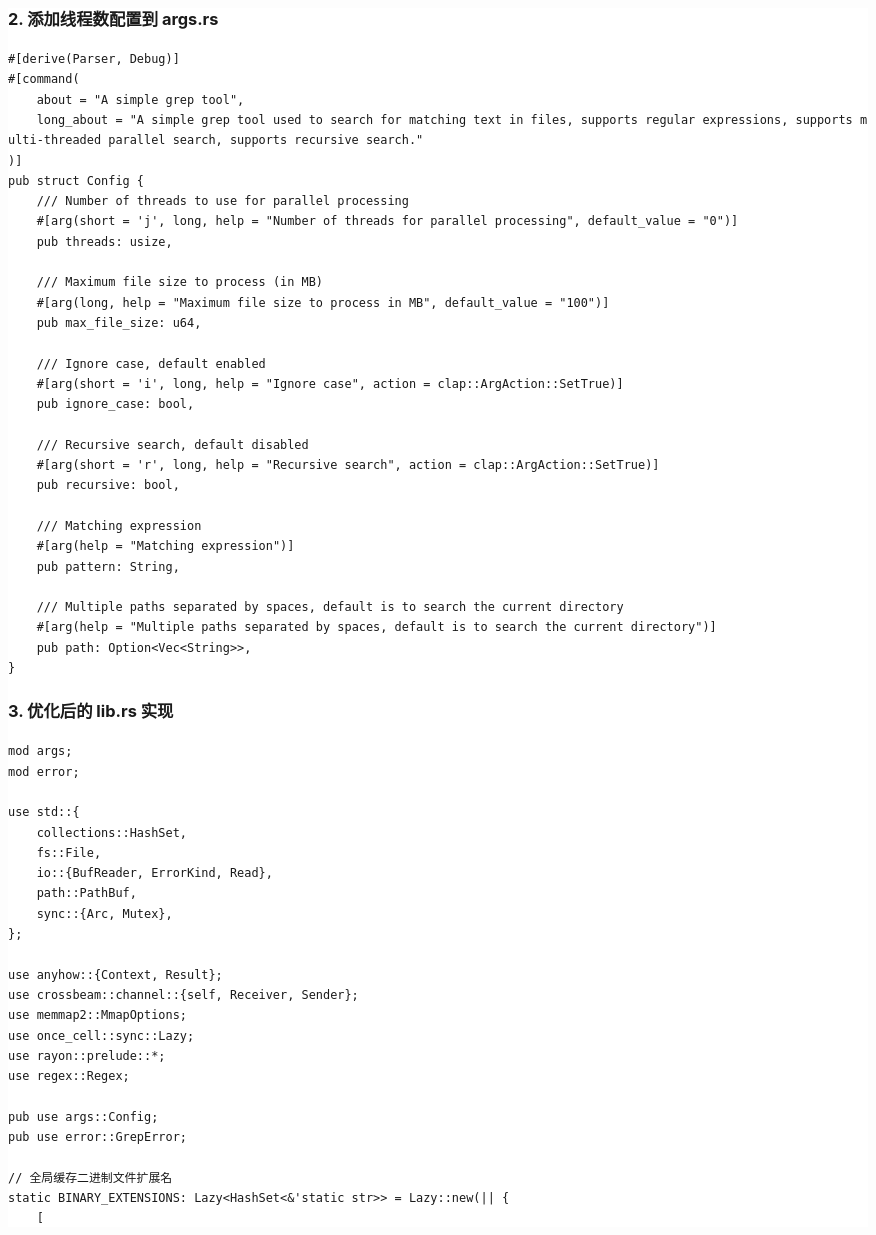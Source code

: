 ### 2. 添加线程数配置到 args.rs

```minigrep/src/args.rs#L12-20
#[derive(Parser, Debug)]
#[command(
    about = "A simple grep tool",
    long_about = "A simple grep tool used to search for matching text in files, supports regular expressions, supports multi-threaded parallel search, supports recursive search."
)]
pub struct Config {
    /// Number of threads to use for parallel processing
    #[arg(short = 'j', long, help = "Number of threads for parallel processing", default_value = "0")]
    pub threads: usize,

    /// Maximum file size to process (in MB)
    #[arg(long, help = "Maximum file size to process in MB", default_value = "100")]
    pub max_file_size: u64,

    /// Ignore case, default enabled
    #[arg(short = 'i', long, help = "Ignore case", action = clap::ArgAction::SetTrue)]
    pub ignore_case: bool,

    /// Recursive search, default disabled
    #[arg(short = 'r', long, help = "Recursive search", action = clap::ArgAction::SetTrue)]
    pub recursive: bool,

    /// Matching expression
    #[arg(help = "Matching expression")]
    pub pattern: String,

    /// Multiple paths separated by spaces, default is to search the current directory
    #[arg(help = "Multiple paths separated by spaces, default is to search the current directory")]
    pub path: Option<Vec<String>>,
}
```

### 3. 优化后的 lib.rs 实现

```minigrep/src/lib.rs#L1-300
mod args;
mod error;

use std::{
    collections::HashSet,
    fs::File,
    io::{BufReader, ErrorKind, Read},
    path::PathBuf,
    sync::{Arc, Mutex},
};

use anyhow::{Context, Result};
use crossbeam::channel::{self, Receiver, Sender};
use memmap2::MmapOptions;
use once_cell::sync::Lazy;
use rayon::prelude::*;
use regex::Regex;

pub use args::Config;
pub use error::GrepError;

// 全局缓存二进制文件扩展名
static BINARY_EXTENSIONS: Lazy<HashSet<&'static str>> = Lazy::new(|| {
    [
```